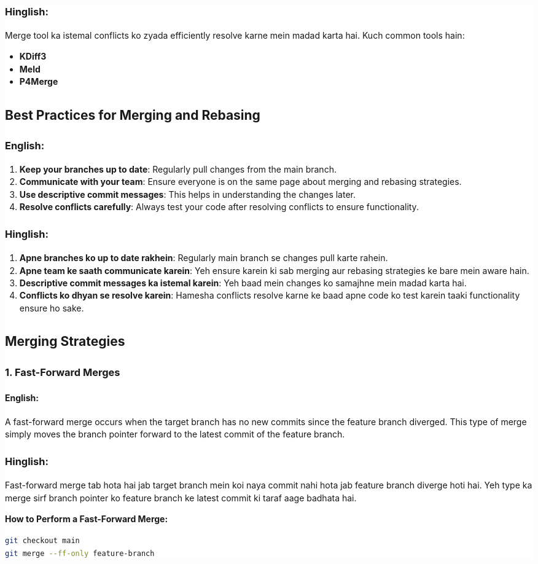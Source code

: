 ### Hinglish:
Merge tool ka istemal conflicts ko zyada efficiently resolve karne mein madad karta hai. Kuch common tools hain:

- **KDiff3**
- **Meld**
- **P4Merge**

## Best Practices for Merging and Rebasing

### English:
1. **Keep your branches up to date**: Regularly pull changes from the main branch.
2. **Communicate with your team**: Ensure everyone is on the same page about merging and rebasing strategies.
3. **Use descriptive commit messages**: This helps in understanding the changes later.
4. **Resolve conflicts carefully**: Always test your code after resolving conflicts to ensure functionality.

### Hinglish:
1. **Apne branches ko up to date rakhein**: Regularly main branch se changes pull karte rahein.
2. **Apne team ke saath communicate karein**: Yeh ensure karein ki sab merging aur rebasing strategies ke bare mein aware hain.
3. **Descriptive commit messages ka istemal karein**: Yeh baad mein changes ko samajhne mein madad karta hai.
4. **Conflicts ko dhyan se resolve karein**: Hamesha conflicts resolve karne ke baad apne code ko test karein taaki functionality ensure ho sake.


## Merging Strategies

### 1. Fast-Forward Merges

#### English:
A fast-forward merge occurs when the target branch has no new commits since the feature branch diverged. This type of merge simply moves the branch pointer forward to the latest commit of the feature branch.

### Hinglish:

Fast-forward merge tab hota hai jab target branch mein koi naya commit nahi hota jab feature branch diverge hoti hai. Yeh type ka merge sirf branch pointer ko feature branch ke latest commit ki taraf aage badhata hai.


**How to Perform a Fast-Forward Merge:**

```bash
git checkout main
git merge --ff-only feature-branch

```
